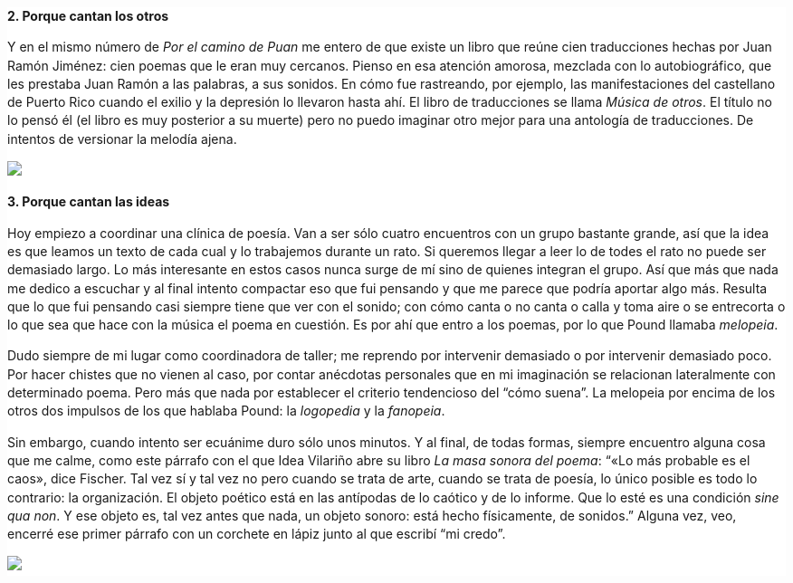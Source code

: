 

**2. Porque cantan los otros**




Y en el mismo número de *Por el camino de Puan* me entero de que existe un libro que reúne cien traducciones hechas por Juan Ramón Jiménez: cien poemas que le eran muy cercanos. Pienso en esa atención amorosa, mezclada con lo autobiográfico, que les prestaba Juan Ramón a las palabras, a sus sonidos. En cómo fue rastreando, por ejemplo, las manifestaciones del castellano de Puerto Rico cuando el exilio y la depresión lo llevaron hasta ahí. El libro de traducciones se llama *Música de otros*. El título no lo pensó él (el libro es muy posterior a su muerte) pero no puedo imaginar otro mejor para una antología de traducciones. De intentos de versionar la melodía ajena.




![](https://cdn.feater.me/files/images/2891491/545db260-6829-40cb-ad0d-76a7d69bd633.jpg)




**3. Porque cantan las ideas**




Hoy empiezo a coordinar una clínica de poesía. Van a ser sólo cuatro encuentros con un grupo bastante grande, así que la idea es que leamos un texto de cada cual y lo trabajemos durante un rato. Si queremos llegar a leer lo de todes el rato no puede ser demasiado largo. Lo más interesante en estos casos nunca surge de mí sino de quienes integran el grupo. Así que más que nada me dedico a escuchar y al final intento compactar eso que fui pensando y que me parece que podría aportar algo más. Resulta que lo que fui pensando casi siempre tiene que ver con el sonido; con cómo canta o no canta o calla y toma aire o se entrecorta o lo que sea que hace con la música el poema en cuestión. Es por ahí que entro a los poemas, por lo que Pound llamaba *melopeia*.




Dudo siempre de mi lugar como coordinadora de taller; me reprendo por intervenir demasiado o por intervenir demasiado poco. Por hacer chistes que no vienen al caso, por contar anécdotas personales que en mi imaginación se relacionan lateralmente con determinado poema. Pero más que nada por establecer el criterio tendencioso del “cómo suena”. La melopeia por encima de los otros dos impulsos de los que hablaba Pound: la *logopedia* y la *fanopeia*.




Sin embargo, cuando intento ser ecuánime duro sólo unos minutos. Y al final, de todas formas, siempre encuentro alguna cosa que me calme, como este párrafo con el que Idea Vilariño abre su libro *La masa sonora del poema*: “«Lo más probable es el caos», dice Fischer. Tal vez sí y tal vez no pero cuando se trata de arte, cuando se trata de poesía, lo único posible es todo lo contrario: la organización. El objeto poético está en las antípodas de lo caótico y de lo informe. Que lo esté es una condición *sine qua non*. Y ese objeto es, tal vez antes que nada, un objeto sonoro: está hecho físicamente, de sonidos.” Alguna vez, veo, encerré ese primer párrafo con un corchete en lápiz junto al que escribí “mi credo”.




![](https://cdn.feater.me/files/images/2892440/05ff3041-a8dd-4ecc-bc1d-24dfcf315376.jpeg)

